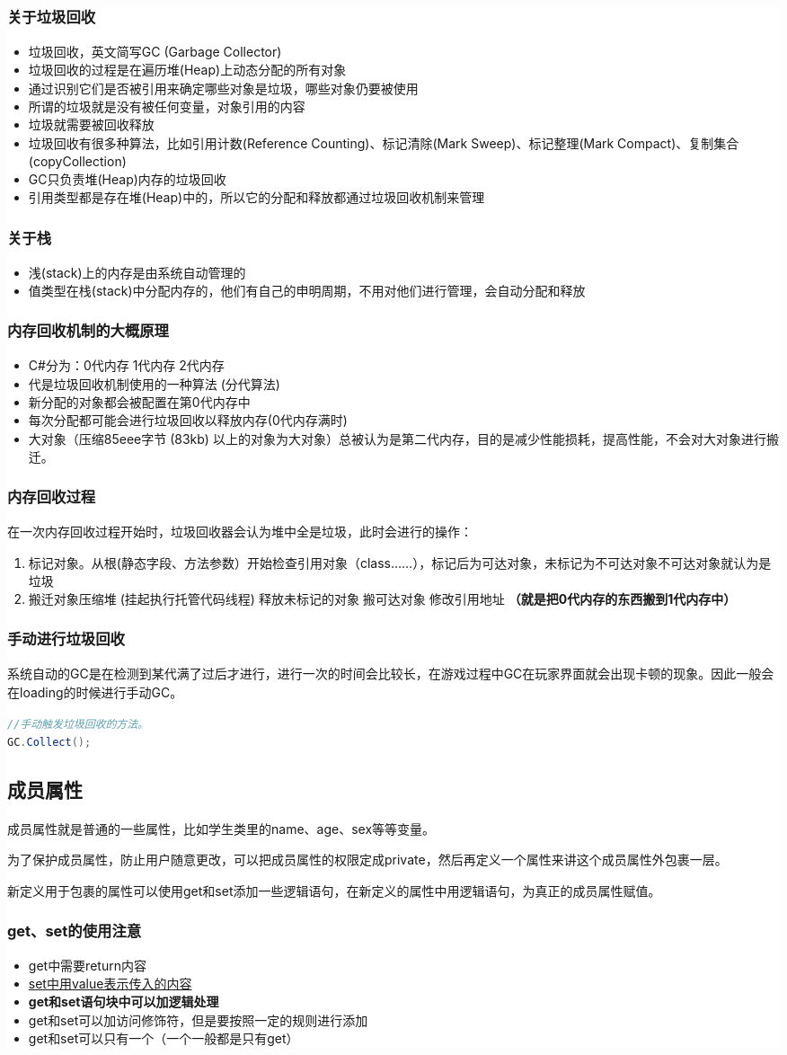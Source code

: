 ### 关于垃圾回收

- 垃圾回收，英文简写GC (Garbage Collector)
- 垃圾回收的过程是在遍历堆(Heap)上动态分配的所有对象
- 通过识别它们是否被引用来确定哪些对象是垃圾，哪些对象仍要被使用
- 所谓的垃圾就是没有被任何变量，对象引用的内容
- 垃圾就需要被回收释放
- 垃圾回收有很多种算法，比如引用计数(Reference Counting)、标记清除(Mark Sweep)、标记整理(Mark Compact)、复制集合(copyCollection)
- GC只负责堆(Heap)内存的垃圾回收
- 引用类型都是存在堆(Heap)中的，所以它的分配和释放都通过垃圾回收机制来管理

### 关于栈

- 浅(stack)上的内存是由系统自动管理的
- 值类型在栈(stack)中分配内存的，他们有自己的申明周期，不用对他们进行管理，会自动分配和释放

### 内存回收机制的大概原理

- C#分为：0代内存	1代内存	2代内存
- 代是垃圾回收机制使用的一种算法 (分代算法)
- 新分配的对象都会被配置在第0代内存中
- 每次分配都可能会进行垃圾回收以释放内存(0代内存满时)
- 大对象（压缩85eee字节 (83kb) 以上的对象为大对象）总被认为是第二代内存，目的是减少性能损耗，提高性能，不会对大对象进行搬迁。

### 内存回收过程

在一次内存回收过程开始时，垃圾回收器会认为堆中全是垃圾，此时会进行的操作：

1. 标记对象。从根(静态字段、方法参数）开始检查引用对象（class……），标记后为可达对象，未标记为不可达对象不可达对象就认为是垃圾
2. 搬迁对象压缩堆 (挂起执行托管代码线程) 释放未标记的对象 搬可达对象 修改引用地址
   **（就是把0代内存的东西搬到1代内存中）**

### 手动进行垃圾回收

系统自动的GC是在检测到某代满了过后才进行，进行一次的时间会比较长，在游戏过程中GC在玩家界面就会出现卡顿的现象。因此一般会在loading的时候进行手动GC。

```c#
//手动触发垃圾回收的方法。
GC.Collect();
```



## 成员属性

成员属性就是普通的一些属性，比如学生类里的name、age、sex等等变量。

为了保护成员属性，防止用户随意更改，可以把成员属性的权限定成private，然后再定义一个属性来讲这个成员属性外包裹一层。

新定义用于包裹的属性可以使用get和set添加一些逻辑语句，在新定义的属性中用逻辑语句，为真正的成员属性赋值。

### get、set的使用注意

- get中需要return内容
- <u>set中用value表示传入的内容</u>
- **get和set语句块中可以加逻辑处理**
- get和set可以加访问修饰符，但是要按照一定的规则进行添加
- get和set可以只有一个（一个一般都是只有get）
